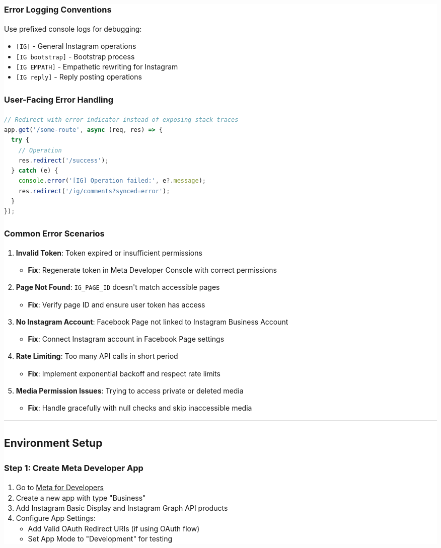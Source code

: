 ### Error Logging Conventions

Use prefixed console logs for debugging:

- `[IG]` - General Instagram operations
- `[IG bootstrap]` - Bootstrap process
- `[IG EMPATH]` - Empathetic rewriting for Instagram
- `[IG reply]` - Reply posting operations

### User-Facing Error Handling

```javascript
// Redirect with error indicator instead of exposing stack traces
app.get('/some-route', async (req, res) => {
  try {
    // Operation
    res.redirect('/success');
  } catch (e) {
    console.error('[IG] Operation failed:', e?.message);
    res.redirect('/ig/comments?synced=error');
  }
});
```

### Common Error Scenarios

1. **Invalid Token**: Token expired or insufficient permissions
   - **Fix**: Regenerate token in Meta Developer Console with correct permissions

2. **Page Not Found**: `IG_PAGE_ID` doesn't match accessible pages
   - **Fix**: Verify page ID and ensure user token has access

3. **No Instagram Account**: Facebook Page not linked to Instagram Business Account
   - **Fix**: Connect Instagram account in Facebook Page settings

4. **Rate Limiting**: Too many API calls in short period
   - **Fix**: Implement exponential backoff and respect rate limits

5. **Media Permission Issues**: Trying to access private or deleted media
   - **Fix**: Handle gracefully with null checks and skip inaccessible media

---

## Environment Setup

### Step 1: Create Meta Developer App

1. Go to [Meta for Developers](https://developers.facebook.com/)
2. Create a new app with type "Business"
3. Add Instagram Basic Display and Instagram Graph API products
4. Configure App Settings:
   - Add Valid OAuth Redirect URIs (if using OAuth flow)
   - Set App Mode to "Development" for testing
